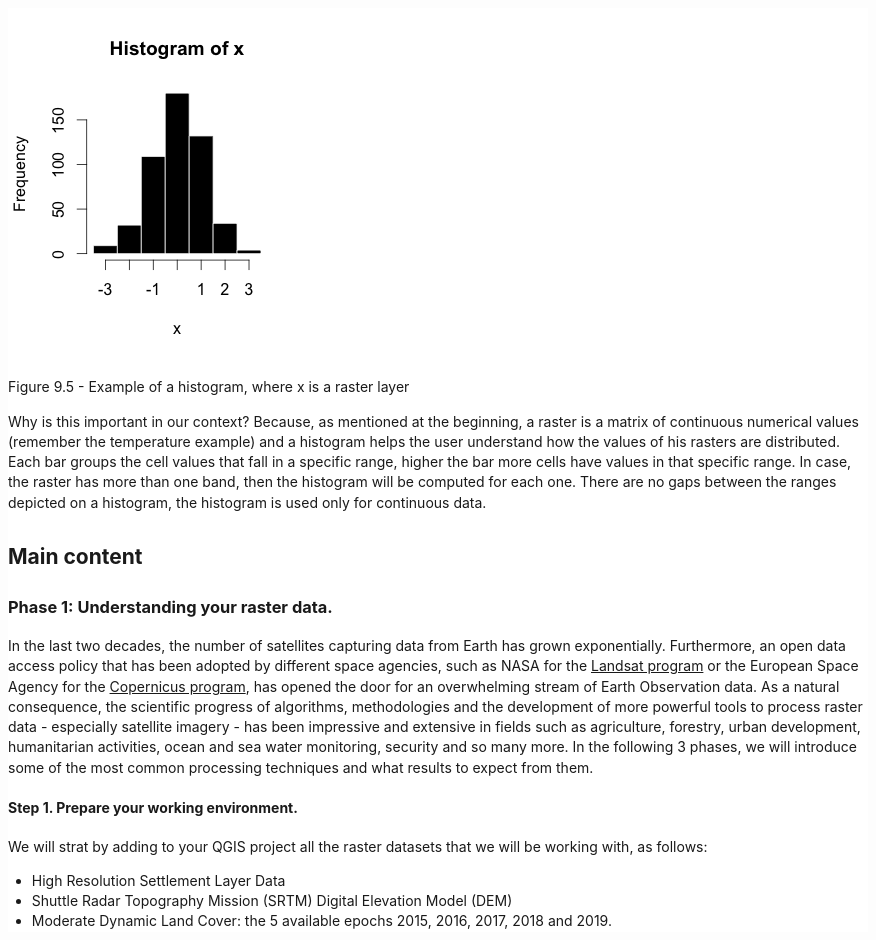 ![Example of a histogram, where x is a raster layer](media/fig95.png "Example of a histogram, where x is a raster layer")

Figure 9.5 - Example of a histogram, where x is a raster layer

Why is this important in our context? Because, as mentioned at the beginning, a raster is a matrix of continuous numerical values (remember the temperature example) and a histogram helps the user understand how the values of his rasters are distributed. Each bar groups the cell values that fall in a specific range, higher the bar more cells have values in that specific range. In case, the raster has more than one band, then the histogram will be computed for each one. There are no gaps between the ranges depicted on a histogram, the histogram is used only for continuous data.  


## Main content 

### Phase 1: Understanding your raster data.

In the last two decades, the number of satellites capturing data from Earth has grown exponentially. Furthermore, an open data access policy that has been adopted by different space agencies, such as NASA for the [Landsat program](https://www.usgs.gov/core-science-systems/nli/landsat/landsat-data-access?qt-science_support_page_related_con=0#qt-science_support_page_related_con) or the European Space Agency for the [Copernicus program](https://www.copernicus.eu/en/access-data), has opened the door for an overwhelming stream of Earth Observation data. As a natural consequence, the scientific progress of algorithms, methodologies and the development of more powerful tools to process raster data - especially satellite imagery - has been impressive and extensive in fields such as agriculture, forestry, urban development, humanitarian activities, ocean and sea water monitoring, security and so many more. In the following 3 phases, we will introduce some of the most common processing techniques and what results to expect from them. 


#### **Step 1. Prepare your working environment.** 

We will strat by adding to your QGIS project all the raster datasets that we will be working with, as follows: 

*   High Resolution Settlement Layer Data 
*   Shuttle Radar Topography Mission (SRTM) Digital Elevation Model (DEM)
*   Moderate Dynamic Land Cover: the 5 available epochs 2015, 2016, 2017, 2018 and 2019. 
